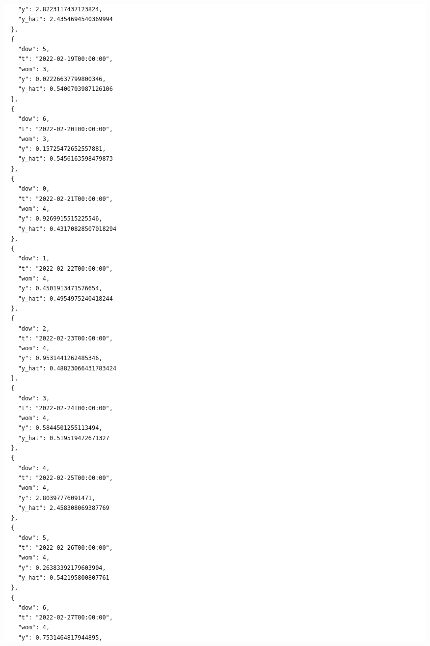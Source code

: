         "y": 2.8223117437123824,
        "y_hat": 2.4354694540369994
      },
      {
        "dow": 5,
        "t": "2022-02-19T00:00:00",
        "wom": 3,
        "y": 0.02226637799800346,
        "y_hat": 0.5400703987126106
      },
      {
        "dow": 6,
        "t": "2022-02-20T00:00:00",
        "wom": 3,
        "y": 0.15725472652557881,
        "y_hat": 0.5456163598479873
      },
      {
        "dow": 0,
        "t": "2022-02-21T00:00:00",
        "wom": 4,
        "y": 0.9269915515225546,
        "y_hat": 0.43170828507018294
      },
      {
        "dow": 1,
        "t": "2022-02-22T00:00:00",
        "wom": 4,
        "y": 0.4501913471576654,
        "y_hat": 0.4954975240418244
      },
      {
        "dow": 2,
        "t": "2022-02-23T00:00:00",
        "wom": 4,
        "y": 0.9531441262485346,
        "y_hat": 0.48823066431783424
      },
      {
        "dow": 3,
        "t": "2022-02-24T00:00:00",
        "wom": 4,
        "y": 0.5844501255113494,
        "y_hat": 0.519519472671327
      },
      {
        "dow": 4,
        "t": "2022-02-25T00:00:00",
        "wom": 4,
        "y": 2.80397776091471,
        "y_hat": 2.458308069387769
      },
      {
        "dow": 5,
        "t": "2022-02-26T00:00:00",
        "wom": 4,
        "y": 0.26383392179603904,
        "y_hat": 0.542195800807761
      },
      {
        "dow": 6,
        "t": "2022-02-27T00:00:00",
        "wom": 4,
        "y": 0.7531464817944895,